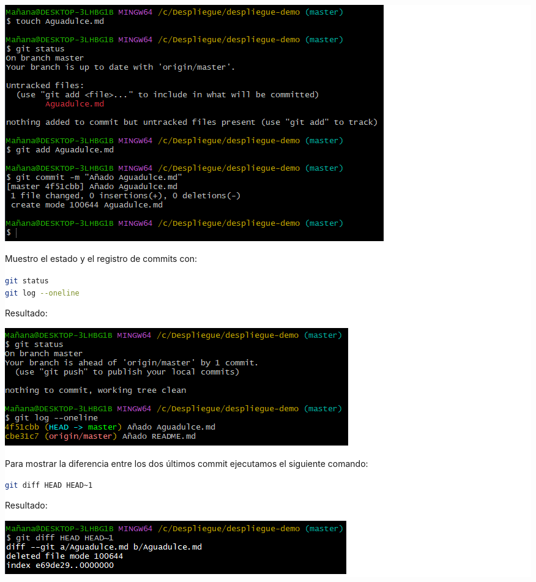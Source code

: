 ![Creo Aguadulce.md](./img/git22.png)

Muestro el estado y el registro de commits con:

```bash
git status
git log --oneline
```

Resultado:

![Ver el registro de commits](./img/git23.png)

Para mostrar la diferencia entre los dos últimos commit ejecutamos el siguiente comando:

```bash
git diff HEAD HEAD~1
```

Resultado:

![Diferencia entre los dos últimos commit](./img/git24.png)
